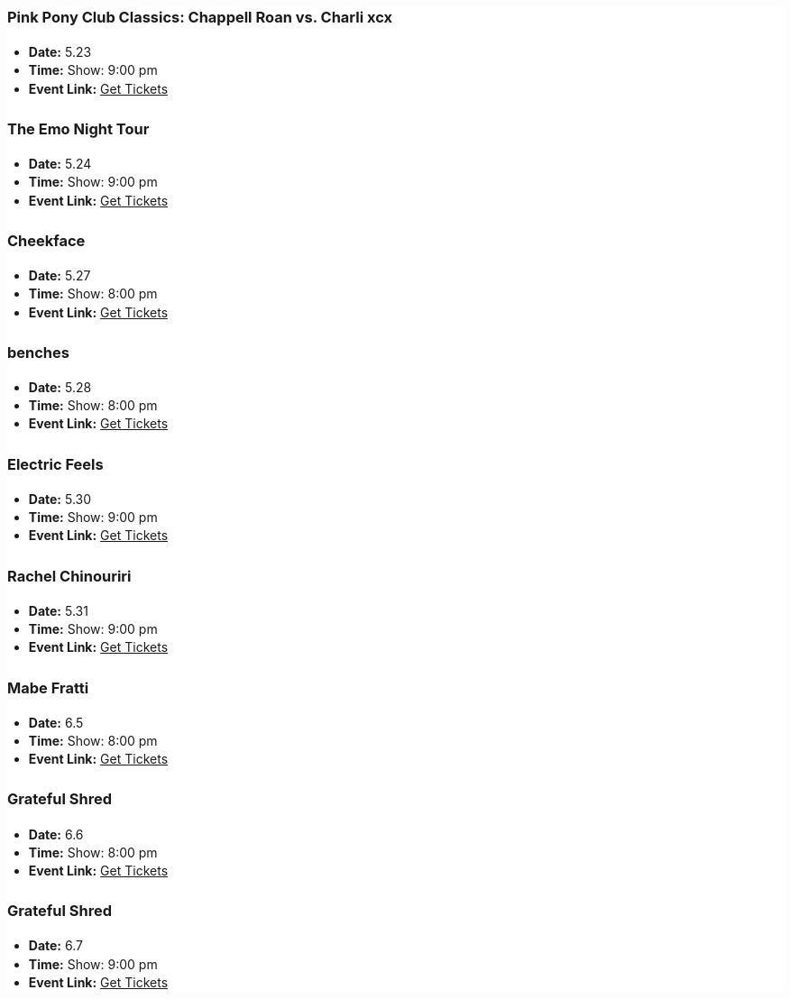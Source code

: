 ### Pink Pony Club Classics: Chappell Roan vs. Charli xcx
- **Date:** 5.23
- **Time:** Show: 9:00 pm
- **Event Link:** [Get Tickets](https://www.ticketweb.com/event/pink-pony-club-classics-chappell-the-independent-tickets/14358183?pl=independentsf&REFID=clientsitewp)

### The Emo Night Tour
- **Date:** 5.24
- **Time:** Show: 9:00 pm
- **Event Link:** [Get Tickets](https://www.ticketweb.com/event/the-emo-night-tour-the-independent-tickets/14311463?pl=independentsf&REFID=clientsitewp)

### Cheekface
- **Date:** 5.27
- **Time:** Show: 8:00 pm
- **Event Link:** [Get Tickets](https://www.ticketweb.com/event/cheekface-the-independent-tickets/14017283?pl=independentsf&REFID=clientsitewp)

### benches
- **Date:** 5.28
- **Time:** Show: 8:00 pm
- **Event Link:** [Get Tickets](https://www.ticketweb.com/event/benches-the-independent-tickets/13694194?pl=independentsf&REFID=clientsitewp)

### Electric Feels
- **Date:** 5.30
- **Time:** Show: 9:00 pm
- **Event Link:** [Get Tickets](https://www.ticketweb.com/event/electric-feels-the-independent-tickets/14288133?pl=independentsf&REFID=clientsitewp)

### Rachel Chinouriri
- **Date:** 5.31
- **Time:** Show: 9:00 pm
- **Event Link:** [Get Tickets](https://www.ticketweb.com/event/rachel-chinouriri-the-independent-tickets/13688314?pl=independentsf&REFID=clientsitewp)

### Mabe Fratti
- **Date:** 6.5
- **Time:** Show: 8:00 pm
- **Event Link:** [Get Tickets](https://www.ticketweb.com/event/mabe-fratti-the-independent-tickets/13706164?pl=independentsf&REFID=clientsitewp)

### Grateful Shred
- **Date:** 6.6
- **Time:** Show: 8:00 pm
- **Event Link:** [Get Tickets](https://www.ticketweb.com/event/grateful-shred-the-independent-tickets/14274453?pl=independentsf&REFID=clientsitewp)

### Grateful Shred
- **Date:** 6.7
- **Time:** Show: 9:00 pm
- **Event Link:** [Get Tickets](https://www.ticketweb.com/event/grateful-shred-the-independent-tickets/14274633?pl=independentsf&REFID=clientsitewp)
